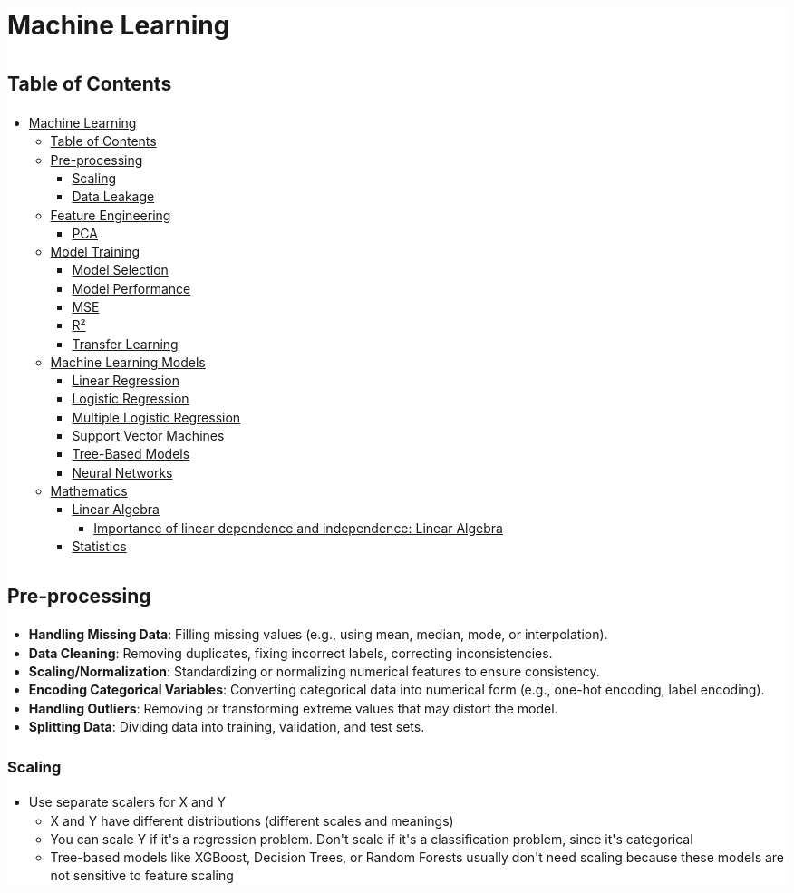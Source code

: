 # Machine Learning

## Table of Contents

- [Machine Learning](#machine-learning)
  - [Table of Contents](#table-of-contents)
  - [Pre-processing](#pre-processing)
    - [Scaling](#scaling)
    - [Data Leakage](#data-leakage)
  - [Feature Engineering](#feature-engineering)
    - [PCA](#pca)
  - [Model Training](#model-training)
    - [Model Selection](#model-selection)
    - [Model Performance](#model-performance)
    - [MSE](#mse)
    - [R²](#r)
    - [Transfer Learning](#transfer-learning)
  - [Machine Learning Models](#machine-learning-models)
    - [Linear Regression](#linear-regression)
    - [Logistic Regression](#logistic-regression)
    - [Multiple Logistic Regression](#multiple-logistic-regression)
    - [Support Vector Machines](#support-vector-machines)
    - [Tree-Based Models](#tree-based-models)
    - [Neural Networks](#neural-networks)
  - [Mathematics](#mathematics)
    - [Linear Algebra](#linear-algebra)
      - [Importance of linear dependence and independence: Linear Algebra](#importance-of-linear-dependence-and-independence-linear-algebra)
    - [Statistics](#statistics)

## Pre-processing

- **Handling Missing Data**: Filling missing values (e.g., using mean, median, mode, or interpolation).
- **Data Cleaning**: Removing duplicates, fixing incorrect labels, correcting inconsistencies.
- **Scaling/Normalization**: Standardizing or normalizing numerical features to ensure consistency.
- **Encoding Categorical Variables**: Converting categorical data into numerical form (e.g., one-hot encoding, label encoding).
- **Handling Outliers**: Removing or transforming extreme values that may distort the model.
- **Splitting Data**: Dividing data into training, validation, and test sets.

### Scaling

- Use separate scalers for X and Y
  - X and Y have different distributions (different scales and meanings)
  - You can scale Y if it's a regression problem. Don't scale if it's a classification problem, since it's categorical
  - Tree-based models like XGBoost, Decision Trees, or Random Forests usually don't need scaling because these models are not sensitive to feature scaling
